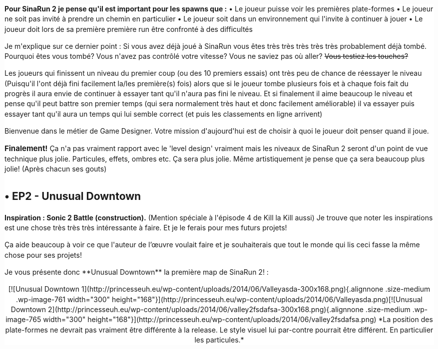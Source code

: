**Pour SinaRun 2 je pense qu'il est important pour les spawns que :**
• Le joueur puisse voir les premières plate-formes
• Le joueur ne soit pas invité à prendre un chemin en particulier
• Le joueur soit dans un environnement qui l'invite à continuer à jouer
• Le joueur doit lors de sa première première run être confronté à des
difficultés

Je m'explique sur ce dernier point : Si vous avez déjà joué à SinaRun
vous êtes très très très très très probablement déjà tombé. Pourquoi
êtes vous tombé? Vous n'avez pas contrôlé votre vitesse? Vous ne saviez
pas où aller? ~~Vous testiez les touches?~~

Les joueurs qui finissent un niveau du premier coup (ou des 10 premiers
essais) ont très peu de chance de réessayer le niveau (Puisqu'il l'ont
déjà fini facilement la/les première(s) fois) alors que si le joueur
tombe plusieurs fois et à chaque fois fait du progrès il aura envie de
continuer à essayer tant qu'il n'aura pas fini le niveau. Et si
finalement il aime beaucoup le niveau et pense qu'il peut battre son
premier temps (qui sera normalement très haut et donc facilement
améliorable) il va essayer puis essayer tant qu'il aura un temps qui lui
semble correct (et puis les classements en ligne arrivent)

Bienvenue dans le métier de Game Designer. Votre mission d'aujourd'hui
est de choisir à quoi le joueur doit penser quand il joue.

<span style="font-size: 15px;">**Finalement!**</span>
Ça n'a pas vraiment rapport avec le 'level design' vraiment mais les
niveaux de SinaRun 2 seront d'un point de vue technique plus jolie.
Particules, effets, ombres etc. Ça sera plus jolie. Même artistiquement
je pense que ça sera beaucoup plus jolie! (Après chacun ses gouts)

• EP2 - Unusual Downtown
------------------------

**Inspiration : Sonic 2 Battle (construction).** (Mention spéciale à
l'épisode 4 de Kill la Kill aussi) Je trouve que noter les inspirations
est une chose très très très intéressante à faire. Et je le ferais pour
mes futurs projets!

Ça aide beaucoup à voir ce que l'auteur de l’œuvre voulait faire et je
souhaiterais que tout le monde qui lis ceci fasse la même chose pour ses
projets!

<p>
Je vous présente donc **Unusual Downtown** la première map de SinaRun 2!
:

<center>
[![Unusual Downtown
1](http://princesseuh.eu/wp-content/uploads/2014/06/Valleyasda-300x168.png){.alignnone
.size-medium .wp-image-761 width="300"
height="168"}](http://princesseuh.eu/wp-content/uploads/2014/06/Valleyasda.png)[![Unusual
Downtown
2](http://princesseuh.eu/wp-content/uploads/2014/06/valley2fsdafsa-300x168.png){.alignnone
.size-medium .wp-image-765 width="300"
height="168"}](http://princesseuh.eu/wp-content/uploads/2014/06/valley2fsdafsa.png)
*La position des plate-formes ne devrait pas vraiment être différente à
la release.
Le style visuel lui par-contre pourrait être différent. En particulier
les particules.*
